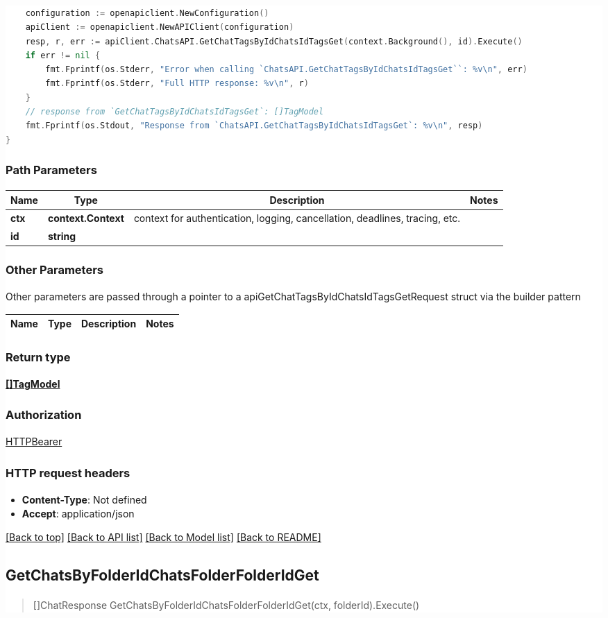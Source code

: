 ```go
	configuration := openapiclient.NewConfiguration()
	apiClient := openapiclient.NewAPIClient(configuration)
	resp, r, err := apiClient.ChatsAPI.GetChatTagsByIdChatsIdTagsGet(context.Background(), id).Execute()
	if err != nil {
		fmt.Fprintf(os.Stderr, "Error when calling `ChatsAPI.GetChatTagsByIdChatsIdTagsGet``: %v\n", err)
		fmt.Fprintf(os.Stderr, "Full HTTP response: %v\n", r)
	}
	// response from `GetChatTagsByIdChatsIdTagsGet`: []TagModel
	fmt.Fprintf(os.Stdout, "Response from `ChatsAPI.GetChatTagsByIdChatsIdTagsGet`: %v\n", resp)
}
```

### Path Parameters


Name | Type | Description  | Notes
------------- | ------------- | ------------- | -------------
**ctx** | **context.Context** | context for authentication, logging, cancellation, deadlines, tracing, etc.
**id** | **string** |  | 

### Other Parameters

Other parameters are passed through a pointer to a apiGetChatTagsByIdChatsIdTagsGetRequest struct via the builder pattern


Name | Type | Description  | Notes
------------- | ------------- | ------------- | -------------


### Return type

[**[]TagModel**](TagModel.md)

### Authorization

[HTTPBearer](../README.md#HTTPBearer)

### HTTP request headers

- **Content-Type**: Not defined
- **Accept**: application/json

[[Back to top]](#) [[Back to API list]](../README.md#documentation-for-api-endpoints)
[[Back to Model list]](../README.md#documentation-for-models)
[[Back to README]](../README.md)


## GetChatsByFolderIdChatsFolderFolderIdGet

> []ChatResponse GetChatsByFolderIdChatsFolderFolderIdGet(ctx, folderId).Execute()
